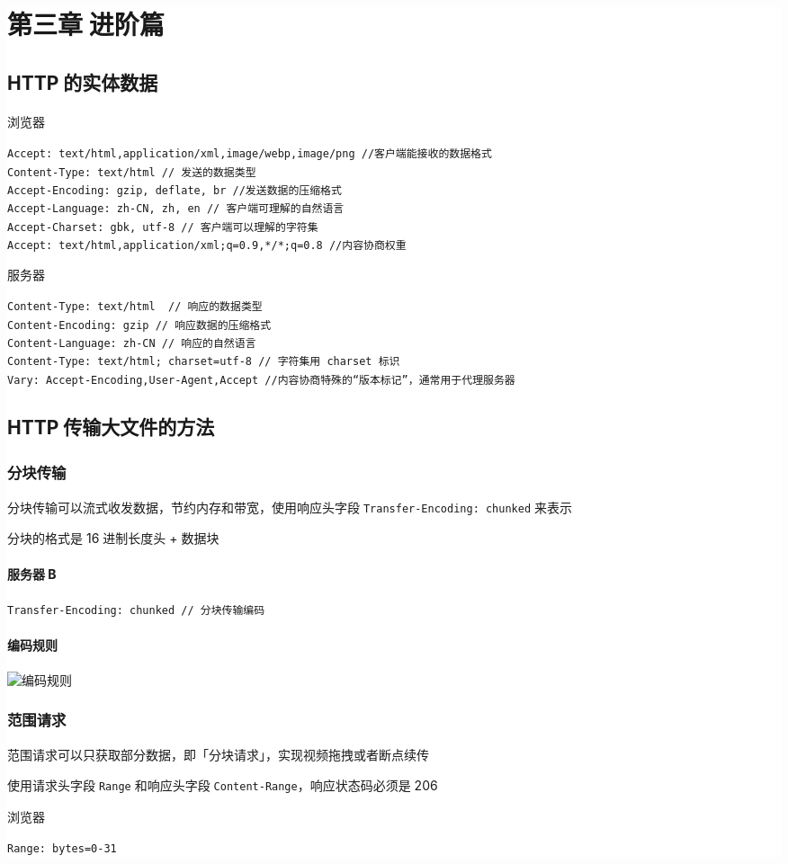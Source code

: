 # 第三章 进阶篇

## HTTP 的实体数据

浏览器

```html
Accept: text/html,application/xml,image/webp,image/png //客户端能接收的数据格式
Content-Type: text/html // 发送的数据类型
Accept-Encoding: gzip, deflate, br //发送数据的压缩格式
Accept-Language: zh-CN, zh, en // 客户端可理解的自然语言
Accept-Charset: gbk, utf-8 // 客户端可以理解的字符集
Accept: text/html,application/xml;q=0.9,*/*;q=0.8 //内容协商权重
```

服务器

```html
Content-Type: text/html  // 响应的数据类型
Content-Encoding: gzip // 响应数据的压缩格式
Content-Language: zh-CN // 响应的自然语言
Content-Type: text/html; charset=utf-8 // 字符集用 charset 标识
Vary: Accept-Encoding,User-Agent,Accept //内容协商特殊的“版本标记”，通常用于代理服务器
```

## HTTP 传输大文件的方法

### 分块传输

分块传输可以流式收发数据，节约内存和带宽，使用响应头字段 `Transfer-Encoding: chunked` 来表示

分块的格式是 16 进制长度头 + 数据块

#### 服务器 B

```html
Transfer-Encoding: chunked // 分块传输编码
```

#### 编码规则

![编码规则](https://oss.alrcly.com/doc/2022-08-18-X5j7C6.webp)

### 范围请求

范围请求可以只获取部分数据，即「分块请求」，实现视频拖拽或者断点续传

使用请求头字段 `Range` 和响应头字段 `Content-Range`，响应状态码必须是 206

浏览器

```html
Range: bytes=0-31
```
